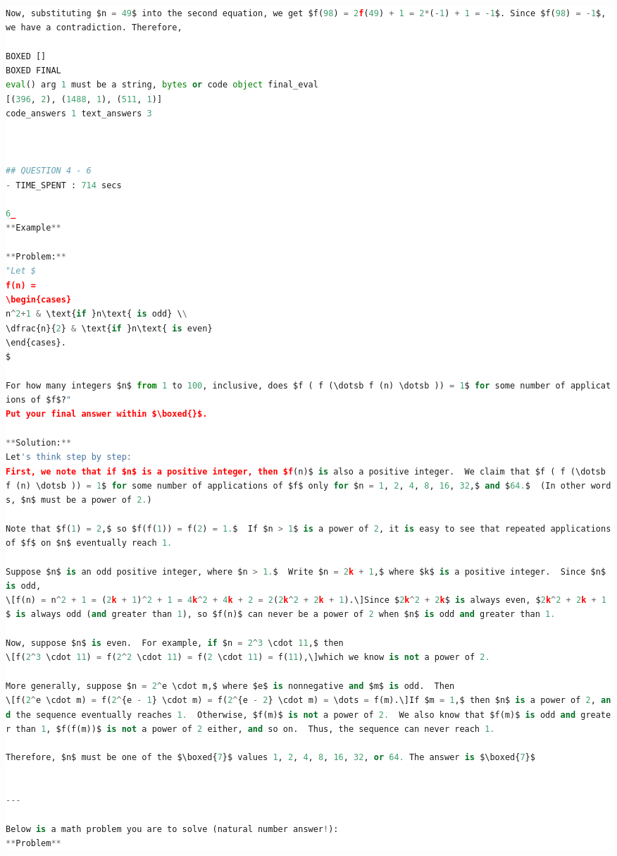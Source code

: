 ```python
Now, substituting $n = 49$ into the second equation, we get $f(98) = 2f(49) + 1 = 2*(-1) + 1 = -1$. Since $f(98) = -1$, we have a contradiction. Therefore,

BOXED []
BOXED FINAL 
eval() arg 1 must be a string, bytes or code object final_eval
[(396, 2), (1488, 1), (511, 1)]
code_answers 1 text_answers 3



## QUESTION 4 - 6 
- TIME_SPENT : 714 secs

6_
**Example**

**Problem:** 
"Let $
f(n) =
\begin{cases}
n^2+1 & \text{if }n\text{ is odd} \\
\dfrac{n}{2} & \text{if }n\text{ is even}
\end{cases}.
$

For how many integers $n$ from 1 to 100, inclusive, does $f ( f (\dotsb f (n) \dotsb )) = 1$ for some number of applications of $f$?"
Put your final answer within $\boxed{}$.

**Solution:** 
Let's think step by step:
First, we note that if $n$ is a positive integer, then $f(n)$ is also a positive integer.  We claim that $f ( f (\dotsb f (n) \dotsb )) = 1$ for some number of applications of $f$ only for $n = 1, 2, 4, 8, 16, 32,$ and $64.$  (In other words, $n$ must be a power of 2.)

Note that $f(1) = 2,$ so $f(f(1)) = f(2) = 1.$  If $n > 1$ is a power of 2, it is easy to see that repeated applications of $f$ on $n$ eventually reach 1.

Suppose $n$ is an odd positive integer, where $n > 1.$  Write $n = 2k + 1,$ where $k$ is a positive integer.  Since $n$ is odd,
\[f(n) = n^2 + 1 = (2k + 1)^2 + 1 = 4k^2 + 4k + 2 = 2(2k^2 + 2k + 1).\]Since $2k^2 + 2k$ is always even, $2k^2 + 2k + 1$ is always odd (and greater than 1), so $f(n)$ can never be a power of 2 when $n$ is odd and greater than 1.

Now, suppose $n$ is even.  For example, if $n = 2^3 \cdot 11,$ then
\[f(2^3 \cdot 11) = f(2^2 \cdot 11) = f(2 \cdot 11) = f(11),\]which we know is not a power of 2.

More generally, suppose $n = 2^e \cdot m,$ where $e$ is nonnegative and $m$ is odd.  Then
\[f(2^e \cdot m) = f(2^{e - 1} \cdot m) = f(2^{e - 2} \cdot m) = \dots = f(m).\]If $m = 1,$ then $n$ is a power of 2, and the sequence eventually reaches 1.  Otherwise, $f(m)$ is not a power of 2.  We also know that $f(m)$ is odd and greater than 1, $f(f(m))$ is not a power of 2 either, and so on.  Thus, the sequence can never reach 1.

Therefore, $n$ must be one of the $\boxed{7}$ values 1, 2, 4, 8, 16, 32, or 64. The answer is $\boxed{7}$


---

Below is a math problem you are to solve (natural number answer!):
**Problem**
```